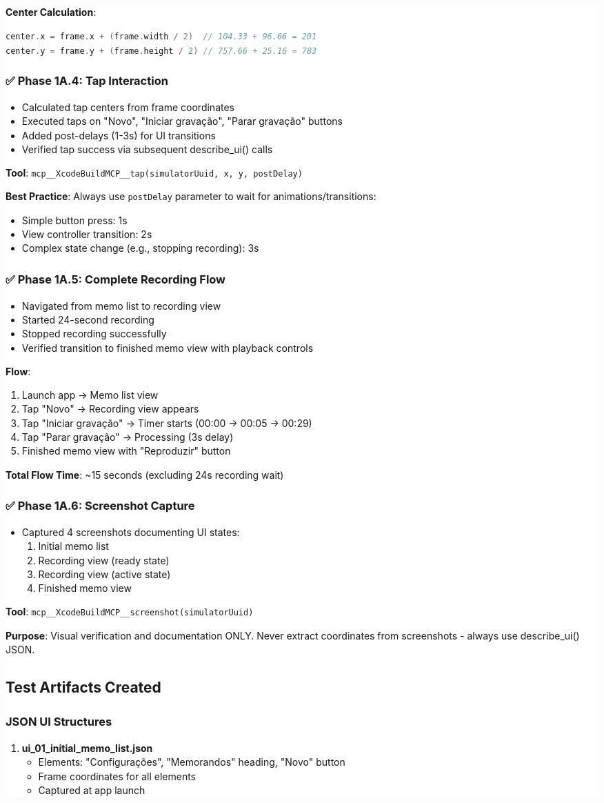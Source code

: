 **Center Calculation**:
```swift
center.x = frame.x + (frame.width / 2)  // 104.33 + 96.66 = 201
center.y = frame.y + (frame.height / 2) // 757.66 + 25.16 = 783
```

### ✅ Phase 1A.4: Tap Interaction
- Calculated tap centers from frame coordinates
- Executed taps on "Novo", "Iniciar gravação", "Parar gravação" buttons
- Added post-delays (1-3s) for UI transitions
- Verified tap success via subsequent describe_ui() calls

**Tool**: `mcp__XcodeBuildMCP__tap(simulatorUuid, x, y, postDelay)`

**Best Practice**: Always use `postDelay` parameter to wait for animations/transitions:
- Simple button press: 1s
- View controller transition: 2s
- Complex state change (e.g., stopping recording): 3s

### ✅ Phase 1A.5: Complete Recording Flow
- Navigated from memo list to recording view
- Started 24-second recording
- Stopped recording successfully
- Verified transition to finished memo view with playback controls

**Flow**:
1. Launch app → Memo list view
2. Tap "Novo" → Recording view appears
3. Tap "Iniciar gravação" → Timer starts (00:00 → 00:05 → 00:29)
4. Tap "Parar gravação" → Processing (3s delay)
5. Finished memo view with "Reproduzir" button

**Total Flow Time**: ~15 seconds (excluding 24s recording wait)

### ✅ Phase 1A.6: Screenshot Capture
- Captured 4 screenshots documenting UI states:
  1. Initial memo list
  2. Recording view (ready state)
  3. Recording view (active state)
  4. Finished memo view

**Tool**: `mcp__XcodeBuildMCP__screenshot(simulatorUuid)`

**Purpose**: Visual verification and documentation ONLY. Never extract coordinates from screenshots - always use describe_ui() JSON.

## Test Artifacts Created

### JSON UI Structures
1. **ui_01_initial_memo_list.json**
   - Elements: "Configurações", "Memorandos" heading, "Novo" button
   - Frame coordinates for all elements
   - Captured at app launch
